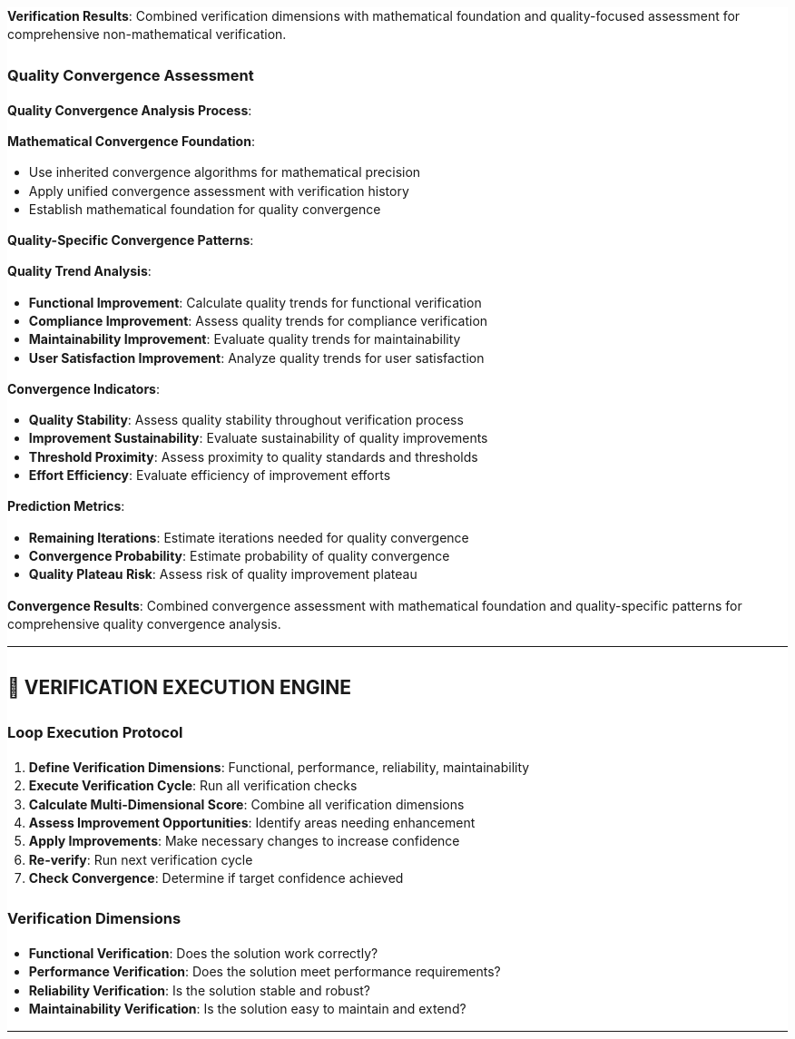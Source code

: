**Verification Results**: Combined verification dimensions with mathematical foundation and quality-focused assessment for comprehensive non-mathematical verification.

### **Quality Convergence Assessment**

**Quality Convergence Analysis Process**:

**Mathematical Convergence Foundation**:
- Use inherited convergence algorithms for mathematical precision
- Apply unified convergence assessment with verification history
- Establish mathematical foundation for quality convergence

**Quality-Specific Convergence Patterns**:

**Quality Trend Analysis**:
- **Functional Improvement**: Calculate quality trends for functional verification
- **Compliance Improvement**: Assess quality trends for compliance verification
- **Maintainability Improvement**: Evaluate quality trends for maintainability
- **User Satisfaction Improvement**: Analyze quality trends for user satisfaction

**Convergence Indicators**:
- **Quality Stability**: Assess quality stability throughout verification process
- **Improvement Sustainability**: Evaluate sustainability of quality improvements
- **Threshold Proximity**: Assess proximity to quality standards and thresholds
- **Effort Efficiency**: Evaluate efficiency of improvement efforts

**Prediction Metrics**:
- **Remaining Iterations**: Estimate iterations needed for quality convergence
- **Convergence Probability**: Estimate probability of quality convergence
- **Quality Plateau Risk**: Assess risk of quality improvement plateau

**Convergence Results**: Combined convergence assessment with mathematical foundation and quality-specific patterns for comprehensive quality convergence analysis.

---

## 🔗 **VERIFICATION EXECUTION ENGINE**

### **Loop Execution Protocol**
1. **Define Verification Dimensions**: Functional, performance, reliability, maintainability
2. **Execute Verification Cycle**: Run all verification checks
3. **Calculate Multi-Dimensional Score**: Combine all verification dimensions
4. **Assess Improvement Opportunities**: Identify areas needing enhancement
5. **Apply Improvements**: Make necessary changes to increase confidence
6. **Re-verify**: Run next verification cycle
7. **Check Convergence**: Determine if target confidence achieved

### **Verification Dimensions**
- **Functional Verification**: Does the solution work correctly?
- **Performance Verification**: Does the solution meet performance requirements?
- **Reliability Verification**: Is the solution stable and robust?
- **Maintainability Verification**: Is the solution easy to maintain and extend?

---